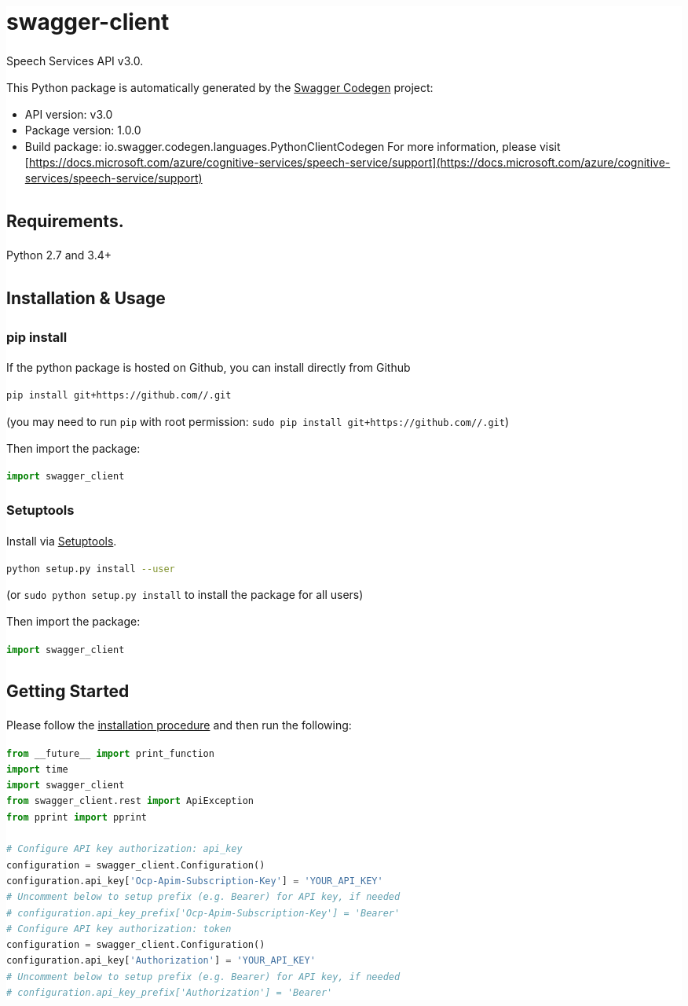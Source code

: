 # swagger-client
Speech Services API v3.0.

This Python package is automatically generated by the [Swagger Codegen](https://github.com/swagger-api/swagger-codegen) project:

- API version: v3.0
- Package version: 1.0.0
- Build package: io.swagger.codegen.languages.PythonClientCodegen
For more information, please visit [https://docs.microsoft.com/azure/cognitive-services/speech-service/support](https://docs.microsoft.com/azure/cognitive-services/speech-service/support)

## Requirements.

Python 2.7 and 3.4+

## Installation & Usage
### pip install

If the python package is hosted on Github, you can install directly from Github

```sh
pip install git+https://github.com//.git
```
(you may need to run `pip` with root permission: `sudo pip install git+https://github.com//.git`)

Then import the package:
```python
import swagger_client 
```

### Setuptools

Install via [Setuptools](http://pypi.python.org/pypi/setuptools).

```sh
python setup.py install --user
```
(or `sudo python setup.py install` to install the package for all users)

Then import the package:
```python
import swagger_client
```

## Getting Started

Please follow the [installation procedure](#installation--usage) and then run the following:

```python
from __future__ import print_function
import time
import swagger_client
from swagger_client.rest import ApiException
from pprint import pprint

# Configure API key authorization: api_key
configuration = swagger_client.Configuration()
configuration.api_key['Ocp-Apim-Subscription-Key'] = 'YOUR_API_KEY'
# Uncomment below to setup prefix (e.g. Bearer) for API key, if needed
# configuration.api_key_prefix['Ocp-Apim-Subscription-Key'] = 'Bearer'
# Configure API key authorization: token
configuration = swagger_client.Configuration()
configuration.api_key['Authorization'] = 'YOUR_API_KEY'
# Uncomment below to setup prefix (e.g. Bearer) for API key, if needed
# configuration.api_key_prefix['Authorization'] = 'Bearer'
```